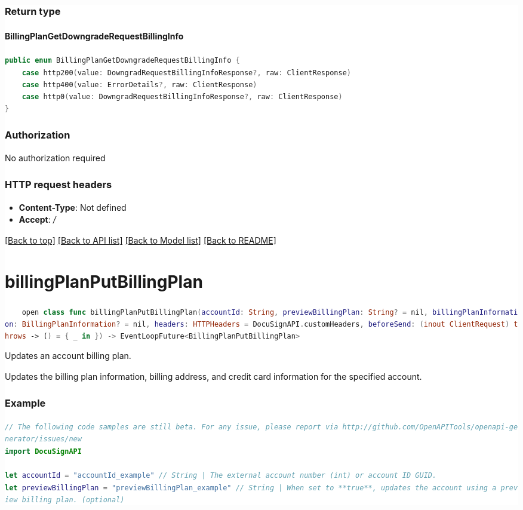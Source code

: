 ### Return type

#### BillingPlanGetDowngradeRequestBillingInfo

```swift
public enum BillingPlanGetDowngradeRequestBillingInfo {
    case http200(value: DowngradRequestBillingInfoResponse?, raw: ClientResponse)
    case http400(value: ErrorDetails?, raw: ClientResponse)
    case http0(value: DowngradRequestBillingInfoResponse?, raw: ClientResponse)
}
```

### Authorization

No authorization required

### HTTP request headers

 - **Content-Type**: Not defined
 - **Accept**: */*

[[Back to top]](#) [[Back to API list]](../README.md#documentation-for-api-endpoints) [[Back to Model list]](../README.md#documentation-for-models) [[Back to README]](../README.md)

# **billingPlanPutBillingPlan**
```swift
    open class func billingPlanPutBillingPlan(accountId: String, previewBillingPlan: String? = nil, billingPlanInformation: BillingPlanInformation? = nil, headers: HTTPHeaders = DocuSignAPI.customHeaders, beforeSend: (inout ClientRequest) throws -> () = { _ in }) -> EventLoopFuture<BillingPlanPutBillingPlan>
```

Updates an account billing plan.

Updates the billing plan information, billing address, and credit card information for the specified account.

### Example 
```swift
// The following code samples are still beta. For any issue, please report via http://github.com/OpenAPITools/openapi-generator/issues/new
import DocuSignAPI

let accountId = "accountId_example" // String | The external account number (int) or account ID GUID.
let previewBillingPlan = "previewBillingPlan_example" // String | When set to **true**, updates the account using a preview billing plan. (optional)
```